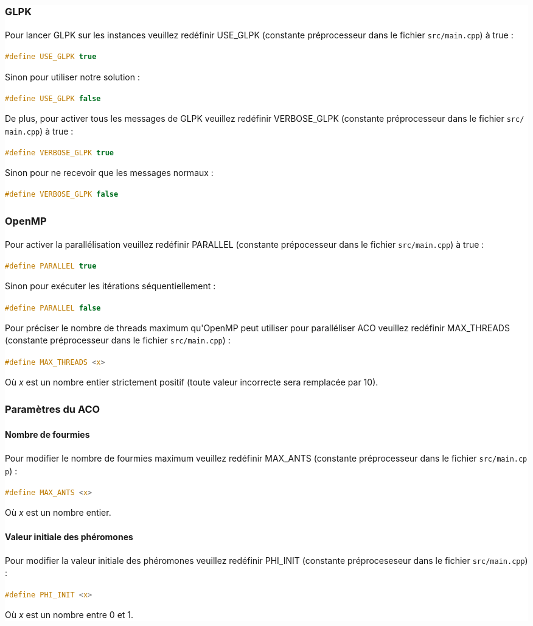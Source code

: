 ### GLPK
Pour lancer GLPK sur les instances veuillez redéfinir USE_GLPK (constante préprocesseur dans le
fichier `src/main.cpp`) à true :
```c
#define USE_GLPK true
```
Sinon pour utiliser notre solution :
```c
#define USE_GLPK false
```

De plus, pour activer tous les messages de GLPK veuillez redéfinir VERBOSE_GLPK (constante préprocesseur dans
le fichier `src/main.cpp`) à true :
```c
#define VERBOSE_GLPK true
```
Sinon pour ne recevoir que les messages normaux :
```c
#define VERBOSE_GLPK false
```

### OpenMP
Pour activer la parallélisation veuillez redéfinir PARALLEL (constante
prépocesseur dans le fichier `src/main.cpp`) à true :
```c
#define PARALLEL true
```
Sinon pour exécuter les itérations séquentiellement :
```c
#define PARALLEL false
```

Pour préciser le nombre de threads maximum qu'OpenMP peut utiliser pour paralléliser ACO veuillez
redéfinir MAX_THREADS (constante préprocesseur dans le fichier `src/main.cpp`) :
```c
#define MAX_THREADS <x>
```
Où _x_ est un nombre entier strictement positif (toute valeur incorrecte sera remplacée par 10).


### Paramètres du ACO
#### Nombre de fourmies
Pour modifier le nombre de fourmies maximum veuillez redéfinir MAX_ANTS (constante
préprocesseur dans le fichier `src/main.cpp`) :
```c
#define MAX_ANTS <x>
```
Où _x_ est un nombre entier.

#### Valeur initiale des phéromones
Pour modifier la valeur initiale des phéromones veuillez redéfinir PHI_INIT (constante
préproceseseur dans le fichier `src/main.cpp`) :
```c
#define PHI_INIT <x>
```
Où _x_ est un nombre entre 0 et 1.
